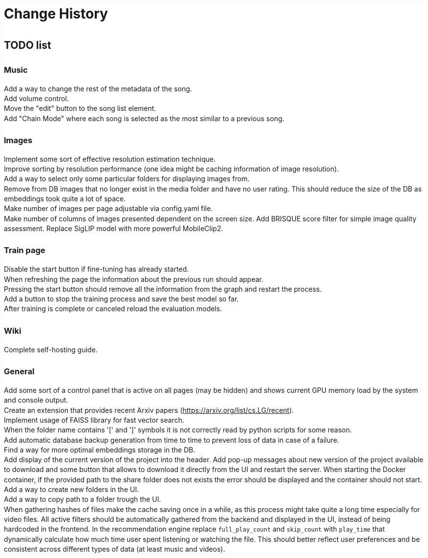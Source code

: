 # Change History


## TODO list
 
### Music 
Add a way to change the rest of the metadata of the song.  
Add volume control.   
Move the "edit" button to the song list element.  
Add "Chain Mode" where each song is selected as the most similar to a previous song.  

### Images 
Implement some sort of effective resolution estimation technique.   
Improve sorting by resolution performance (one idea might be caching information of image resolution).   
Add a way to select only some particular folders for displaying images from.  
Remove from DB images that no longer exist in the media folder and have no user rating. This should reduce the size of the DB as embeddings took quite a lot of space.  
Make number of images per page adjustable via config.yaml file.  
Make number of columns of images presented dependent on the screen size. 
Add BRISQUE score filter for simple image quality assessment. 
Replace SigLIP model with more powerful MobileClip2.

### Train page
Disable the start button if fine-tuning has already started.  
When refreshing the page the information about the previous run should appear.  
Pressing the start button should remove all the information from the graph and restart the process.  
Add a button to stop the training process and save the best model so far.  
After training is complete or canceled reload the evaluation models.  

### Wiki
Complete self-hosting guide.

### General
Add some sort of a control panel that is active on all pages (may be hidden) and shows current GPU memory load by the system and console output.  
Create an extension that provides recent Arxiv papers (https://arxiv.org/list/cs.LG/recent).    
Implement usage of FAISS library for fast vector search.    
When the folder name contains '[' and ']' symbols it is not correctly read by python scripts for some reason.   
Add automatic database backup generation from time to time to prevent loss of data in case of a failure.  
Find a way for more optimal embeddings storage in the DB.  
Add display of the current version of the project into the header. 
Add pop-up messages about new version of the project available to download and some button that allows to download it directly from the UI and restart the server.
When starting the Docker container, if the provided path to the share folder does not exists the error should be displayed and the container should not start.
Add a way to create new folders in the UI.  
Add a way to copy path to a folder trough the UI.  
When gathering hashes of files make the cache saving once in a while, as this process might take quite a long time especially for video files.
All active filters should be automatically gathered from the backend and displayed in the UI, instead of being hardcoded in the frontend.
In the recommendation engine replace `full_play_count` and `skip_count` with `play_time` that dynamically calculate how much time user spent listening or watching the file. This should better reflect user preferences and be consistent across different types of data (at least music and videos).
